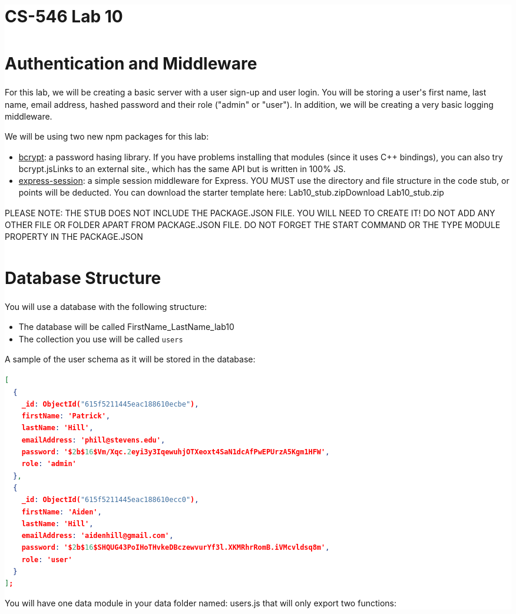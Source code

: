 # CS-546 Lab 10
# Authentication and Middleware
For this lab, we will be creating a basic server with a user sign-up and user login.  You will be storing a user's first name, last name, email address, hashed password and their role ("admin" or "user"). In addition, we will be creating a very basic logging middleware.

We will be using two new npm packages for this lab:

- [bcrypt](https://www.npmjs.com/package/bcrypt): a password hasing library. If you have problems installing that modules (since it uses C++ bindings), you can also try bcrypt.jsLinks to an external site., which has the same API but is written in 100% JS.
- [express-session](https://www.npmjs.com/package/express-session): a simple session middleware for Express.
YOU MUST use the directory and file structure in the code stub, or points will be deducted. You can download the starter template here: Lab10_stub.zipDownload Lab10_stub.zip

PLEASE NOTE: THE STUB DOES NOT INCLUDE THE PACKAGE.JSON FILE. YOU WILL NEED TO CREATE IT! DO NOT ADD ANY OTHER FILE OR FOLDER APART FROM PACKAGE.JSON FILE. DO NOT FORGET THE START COMMAND OR THE TYPE MODULE PROPERTY IN THE PACKAGE.JSON

# Database Structure
You will use a database with the following structure:

- The database will be called FirstName_LastName_lab10
- The collection you use will be called ```users```

A sample of the user schema as it will be stored in the database:
```JSON
[
  { 
    _id: ObjectId("615f5211445eac188610ecbe"),
    firstName: 'Patrick',
    lastName: 'Hill',  
    emailAddress: 'phill@stevens.edu', 
    password: '$2b$16$Vm/Xqc.2eyi3y3IqewuhjOTXeoxt4SaN1dcAfPwEPUrzA5Kgm1HFW',
    role: 'admin'
  },
  { 
    _id: ObjectId("615f5211445eac188610ecc0"), 
    firstName: 'Aiden',
    lastName: 'Hill',
    emailAddress: 'aidenhill@gmail.com', 
    password: '$2b$16$SHQUG43PoIHoTHvkeDBczewvurYf3l.XKMRhrRomB.iVMcvldsq8m',
    role: 'user'
  }
];
```
You will have one data module in your data folder named: users.js that will only export two functions:
